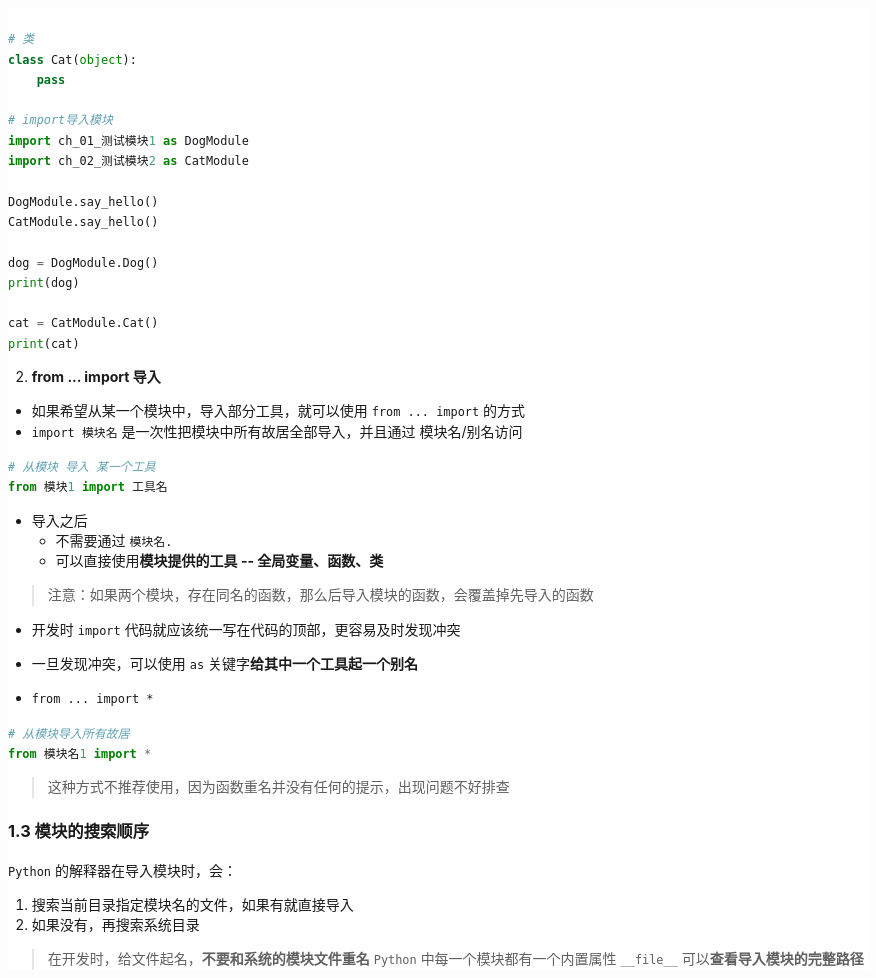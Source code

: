 ```python

# 类
class Cat(object):
    pass

# import导入模块
import ch_01_测试模块1 as DogModule
import ch_02_测试模块2 as CatModule

DogModule.say_hello()
CatModule.say_hello()

dog = DogModule.Dog()
print(dog)

cat = CatModule.Cat()
print(cat)
```

2) **from ... import 导入**

- 如果希望从某一个模块中，导入部分工具，就可以使用 `from ... import` 的方式
- `import 模块名` 是一次性把模块中所有故居全部导入，并且通过 模块名/别名访问

```python
# 从模块 导入 某一个工具
from 模块1 import 工具名
```

- 导入之后
	- 不需要通过 `模块名.`
	- 可以直接使用**模块提供的工具 -- 全局变量、函数、类**

>注意：如果两个模块，存在同名的函数，那么后导入模块的函数，会覆盖掉先导入的函数

- 开发时 `import` 代码就应该统一写在代码的顶部，更容易及时发现冲突
- 一旦发现冲突，可以使用 `as` 关键字**给其中一个工具起一个别名**

- `from ... import *` 

```python
# 从模块导入所有故居
from 模块名1 import *
```

>这种方式不推荐使用，因为函数重名并没有任何的提示，出现问题不好排查

### 1.3 模块的搜索顺序

`Python` 的解释器在导入模块时，会：

1. 搜索当前目录指定模块名的文件，如果有就直接导入
2. 如果没有，再搜索系统目录

>在开发时，给文件起名，**不要和系统的模块文件重名**
>`Python` 中每一个模块都有一个内置属性 `__file__` 可以**查看导入模块的完整路径**
